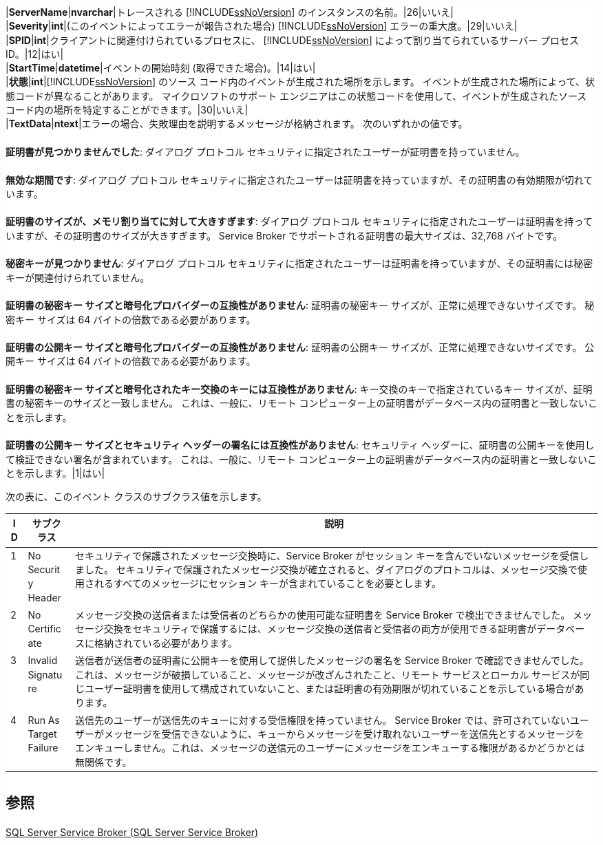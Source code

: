 |**ServerName**|**nvarchar**|トレースされる [!INCLUDE[ssNoVersion](../../includes/ssnoversion-md.md)] のインスタンスの名前。|26|いいえ|  
|**Severity**|**int**|(このイベントによってエラーが報告された場合) [!INCLUDE[ssNoVersion](../../includes/ssnoversion-md.md)] エラーの重大度。|29|いいえ|  
|**SPID**|**int**|クライアントに関連付けられているプロセスに、 [!INCLUDE[ssNoVersion](../../includes/ssnoversion-md.md)] によって割り当てられているサーバー プロセス ID。|12|はい|  
|**StartTime**|**datetime**|イベントの開始時刻 (取得できた場合)。|14|はい|  
|**状態**|**int**|[!INCLUDE[ssNoVersion](../../includes/ssnoversion-md.md)] のソース コード内のイベントが生成された場所を示します。 イベントが生成された場所によって、状態コードが異なることがあります。 マイクロソフトのサポート エンジニアはこの状態コードを使用して、イベントが生成されたソース コード内の場所を特定することができます。|30|いいえ|  
|**TextData**|**ntext**|エラーの場合、失敗理由を説明するメッセージが格納されます。 次のいずれかの値です。<br /><br /> **証明書が見つかりませんでした**: ダイアログ プロトコル セキュリティに指定されたユーザーが証明書を持っていません。<br /><br /> **無効な期間です**: ダイアログ プロトコル セキュリティに指定されたユーザーは証明書を持っていますが、その証明書の有効期限が切れています。<br /><br /> **証明書のサイズが、メモリ割り当てに対して大きすぎます**: ダイアログ プロトコル セキュリティに指定されたユーザーは証明書を持っていますが、その証明書のサイズが大きすぎます。 Service Broker でサポートされる証明書の最大サイズは、32,768 バイトです。<br /><br /> **秘密キーが見つかりません**: ダイアログ プロトコル セキュリティに指定されたユーザーは証明書を持っていますが、その証明書には秘密キーが関連付けられていません。<br /><br /> **証明書の秘密キー サイズと暗号化プロバイダーの互換性がありません**: 証明書の秘密キー サイズが、正常に処理できないサイズです。 秘密キー サイズは 64 バイトの倍数である必要があります。<br /><br /> **証明書の公開キー サイズと暗号化プロバイダーの互換性がありません**: 証明書の公開キー サイズが、正常に処理できないサイズです。 公開キー サイズは 64 バイトの倍数である必要があります。<br /><br /> **証明書の秘密キー サイズと暗号化されたキー交換のキーには互換性がありません**: キー交換のキーで指定されているキー サイズが、証明書の秘密キーのサイズと一致しません。 これは、一般に、リモート コンピューター上の証明書がデータベース内の証明書と一致しないことを示します。<br /><br /> **証明書の公開キー サイズとセキュリティ ヘッダーの署名には互換性がありません**: セキュリティ ヘッダーに、証明書の公開キーを使用して検証できない署名が含まれています。 これは、一般に、リモート コンピューター上の証明書がデータベース内の証明書と一致しないことを示します。|1|はい|  
  
 次の表に、このイベント クラスのサブクラス値を示します。  
  
|ID|サブクラス|説明|  
|--------|--------------|-----------------|  
|1|No Security Header|セキュリティで保護されたメッセージ交換時に、Service Broker がセッション キーを含んでいないメッセージを受信しました。 セキュリティで保護されたメッセージ交換が確立されると、ダイアログのプロトコルは、メッセージ交換で使用されるすべてのメッセージにセッション キーが含まれていることを必要とします。|  
|2|No Certificate|メッセージ交換の送信者または受信者のどちらかの使用可能な証明書を Service Broker で検出できませんでした。 メッセージ交換をセキュリティで保護するには、メッセージ交換の送信者と受信者の両方が使用できる証明書がデータベースに格納されている必要があります。|  
|3|Invalid Signature|送信者が送信者の証明書に公開キーを使用して提供したメッセージの署名を Service Broker で確認できませんでした。 これは、メッセージが破損していること、メッセージが改ざんされたこと、リモート サービスとローカル サービスが同じユーザー証明書を使用して構成されていないこと、または証明書の有効期限が切れていることを示している場合があります。|  
|4|Run As Target Failure|送信先のユーザーが送信先のキューに対する受信権限を持っていません。 Service Broker では、許可されていないユーザーがメッセージを受信できないように、キューからメッセージを受け取れないユーザーを送信先とするメッセージをエンキューしません。これは、メッセージの送信元のユーザーにメッセージをエンキューする権限があるかどうかとは無関係です。|  
  
## <a name="see-also"></a>参照  
 [SQL Server Service Broker (SQL Server Service Broker)](../../database-engine/configure-windows/sql-server-service-broker.md)  
  
  
